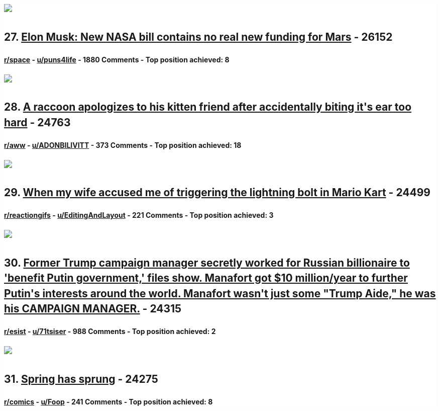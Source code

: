 <a href="http://www.huffingtonpost.com/entry/emails-trump-military-vehicles-inaugural-parade_us_58d094d1e4b00705db5223ed?&amp;"><img src="https://b.thumbs.redditmedia.com/2KkP2yWr8LK5SMSNDmOAwQzBbV6oyTbCMw4aI4aOsnk.jpg"></img></a>

## 27. [Elon Musk: New NASA bill contains no real new funding for Mars](http://reddit.com/r/space/comments/60uim9/elon_musk_new_nasa_bill_contains_no_real_new/) - 26152
#### [r/space](http://reddit.com/r/space) - [u/puns4life](http://reddit.com/u/puns4life) - 1880 Comments - Top position achieved: 8

<a href="https://arstechnica.com/science/2017/03/elon-musk-on-new-nasa-legislation-this-bill-changes-almost-nothing/"><img src="https://a.thumbs.redditmedia.com/3mKbJNYAP85OgEwSigD3-mDiJZ9gNla5FhzkBc5t6p0.jpg"></img></a>

## 28. [A raccoon apologizes to his kitten friend after accidentally biting it's ear too hard](http://reddit.com/r/aww/comments/60qj5o/a_raccoon_apologizes_to_his_kitten_friend_after/) - 24763
#### [r/aww](http://reddit.com/r/aww) - [u/ADONBILIVITT](http://reddit.com/u/ADONBILIVITT) - 373 Comments - Top position achieved: 18

<a href="http://i.imgur.com/r1Qxx2z.gifv"><img src="https://b.thumbs.redditmedia.com/EbNLBKx5WhihsdGWGS55x0B-GgFH8eRE461Hv3VnN8k.jpg"></img></a>

## 29. [When my wife accused me of triggering the lightning bolt in Mario Kart](http://reddit.com/r/reactiongifs/comments/60uh5n/when_my_wife_accused_me_of_triggering_the/) - 24499
#### [r/reactiongifs](http://reddit.com/r/reactiongifs) - [u/EditingAndLayout](http://reddit.com/u/EditingAndLayout) - 221 Comments - Top position achieved: 3

<a href="http://i.imgur.com/q1zMQB7.gifv"><img src="https://b.thumbs.redditmedia.com/qUfYN5DEsJxG0b_PUVwfYRyQWT9SMxyLnd-Zovpyu5Q.jpg"></img></a>

## 30. [Former Trump campaign manager secretly worked for Russian billionaire to 'benefit Putin government,' files show. Manafort got $10 million/year to further Putin's interests around the world. Manafort wasn't just some "Trump Aide," he was his CAMPAIGN MANAGER.](http://reddit.com/r/esist/comments/60udtd/former_trump_campaign_manager_secretly_worked_for/) - 24315
#### [r/esist](http://reddit.com/r/esist) - [u/71tsiser](http://reddit.com/u/71tsiser) - 988 Comments - Top position achieved: 2

<a href="http://www.cnbc.com/2017/03/22/trump-ex-campaign-chairman-manafort-secretly-worked-for-russian-billionaire-to-benefit-putin-government-files-show.html"><img src="https://a.thumbs.redditmedia.com/BhvAlWfYrTCTQf3Mt6eYv4mrsCK6ag6BloGKyOqddO8.jpg"></img></a>

## 31. [Spring has sprung](http://reddit.com/r/comics/comments/60vbrc/spring_has_sprung/) - 24275
#### [r/comics](http://reddit.com/r/comics) - [u/Foop](http://reddit.com/u/Foop) - 241 Comments - Top position achieved: 8
